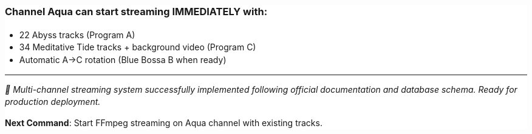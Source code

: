 ### **Channel Aqua can start streaming IMMEDIATELY with:**
- 22 Abyss tracks (Program A)
- 34 Meditative Tide tracks + background video (Program C)
- Automatic A→C rotation (Blue Bossa B when ready)

---

*🎉 Multi-channel streaming system successfully implemented following official documentation and database schema. Ready for production deployment.*

**Next Command**: Start FFmpeg streaming on Aqua channel with existing tracks. 